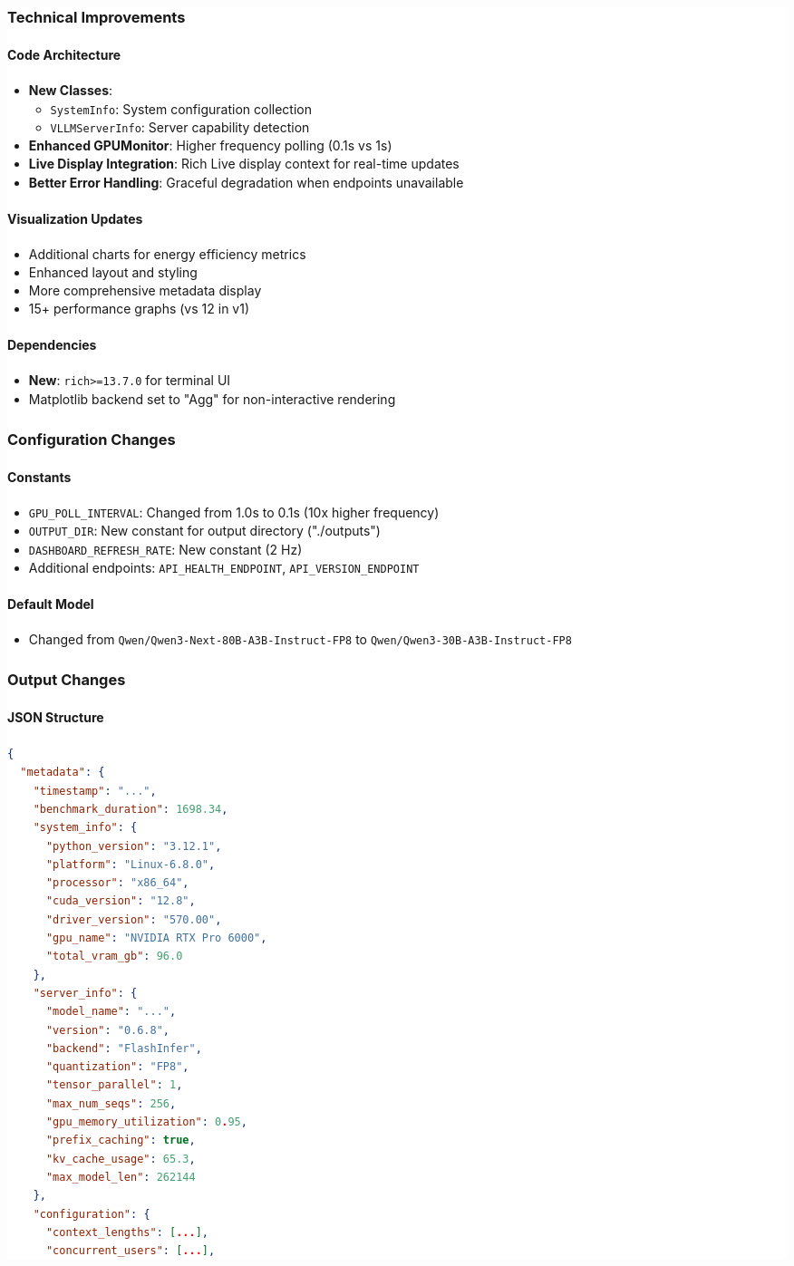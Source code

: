 ### Technical Improvements

#### Code Architecture
- **New Classes**:
  - `SystemInfo`: System configuration collection
  - `VLLMServerInfo`: Server capability detection
- **Enhanced GPUMonitor**: Higher frequency polling (0.1s vs 1s)
- **Live Display Integration**: Rich Live display context for real-time updates
- **Better Error Handling**: Graceful degradation when endpoints unavailable

#### Visualization Updates
- Additional charts for energy efficiency metrics
- Enhanced layout and styling
- More comprehensive metadata display
- 15+ performance graphs (vs 12 in v1)

#### Dependencies
- **New**: `rich>=13.7.0` for terminal UI
- Matplotlib backend set to "Agg" for non-interactive rendering

### Configuration Changes

#### Constants
- `GPU_POLL_INTERVAL`: Changed from 1.0s to 0.1s (10x higher frequency)
- `OUTPUT_DIR`: New constant for output directory ("./outputs")
- `DASHBOARD_REFRESH_RATE`: New constant (2 Hz)
- Additional endpoints: `API_HEALTH_ENDPOINT`, `API_VERSION_ENDPOINT`

#### Default Model
- Changed from `Qwen/Qwen3-Next-80B-A3B-Instruct-FP8` to `Qwen/Qwen3-30B-A3B-Instruct-FP8`

### Output Changes

#### JSON Structure
```json
{
  "metadata": {
    "timestamp": "...",
    "benchmark_duration": 1698.34,
    "system_info": {
      "python_version": "3.12.1",
      "platform": "Linux-6.8.0",
      "processor": "x86_64",
      "cuda_version": "12.8",
      "driver_version": "570.00",
      "gpu_name": "NVIDIA RTX Pro 6000",
      "total_vram_gb": 96.0
    },
    "server_info": {
      "model_name": "...",
      "version": "0.6.8",
      "backend": "FlashInfer",
      "quantization": "FP8",
      "tensor_parallel": 1,
      "max_num_seqs": 256,
      "gpu_memory_utilization": 0.95,
      "prefix_caching": true,
      "kv_cache_usage": 65.3,
      "max_model_len": 262144
    },
    "configuration": {
      "context_lengths": [...],
      "concurrent_users": [...],
```